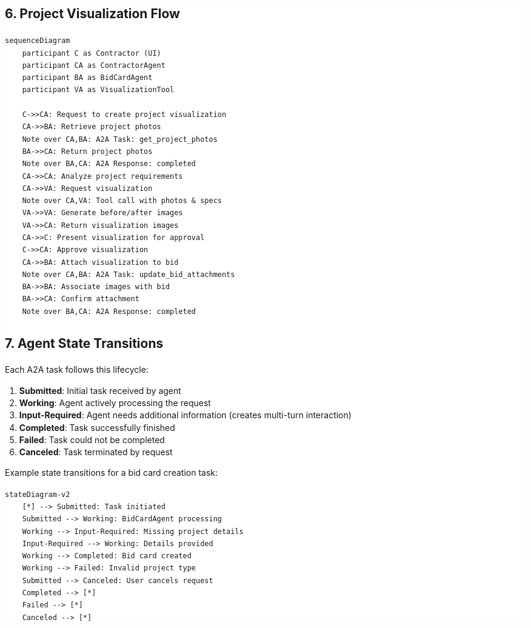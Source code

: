 ## 6. Project Visualization Flow

```mermaid
sequenceDiagram
    participant C as Contractor (UI)
    participant CA as ContractorAgent
    participant BA as BidCardAgent
    participant VA as VisualizationTool

    C->>CA: Request to create project visualization
    CA->>BA: Retrieve project photos
    Note over CA,BA: A2A Task: get_project_photos
    BA->>CA: Return project photos
    Note over BA,CA: A2A Response: completed
    CA->>CA: Analyze project requirements
    CA->>VA: Request visualization
    Note over CA,VA: Tool call with photos & specs
    VA->>VA: Generate before/after images
    VA->>CA: Return visualization images
    CA->>C: Present visualization for approval
    C->>CA: Approve visualization
    CA->>BA: Attach visualization to bid
    Note over CA,BA: A2A Task: update_bid_attachments
    BA->>BA: Associate images with bid
    BA->>CA: Confirm attachment
    Note over BA,CA: A2A Response: completed
```

## 7. Agent State Transitions

Each A2A task follows this lifecycle:

1. **Submitted**: Initial task received by agent
2. **Working**: Agent actively processing the request
3. **Input-Required**: Agent needs additional information (creates multi-turn interaction)
4. **Completed**: Task successfully finished
5. **Failed**: Task could not be completed
6. **Canceled**: Task terminated by request

Example state transitions for a bid card creation task:

```mermaid
stateDiagram-v2
    [*] --> Submitted: Task initiated
    Submitted --> Working: BidCardAgent processing
    Working --> Input-Required: Missing project details
    Input-Required --> Working: Details provided
    Working --> Completed: Bid card created
    Working --> Failed: Invalid project type
    Submitted --> Canceled: User cancels request
    Completed --> [*]
    Failed --> [*]
    Canceled --> [*]
```
